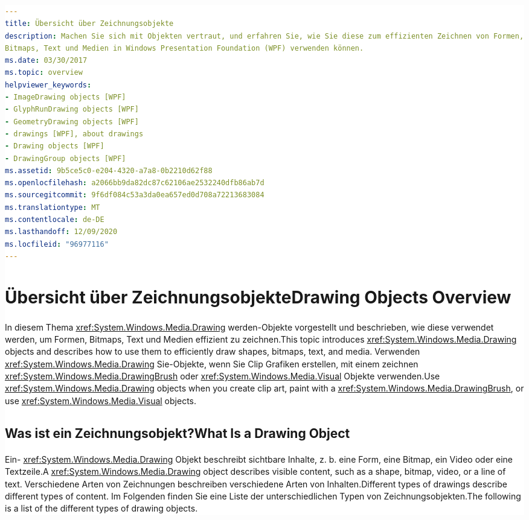 ```yaml
---
title: Übersicht über Zeichnungsobjekte
description: Machen Sie sich mit Objekten vertraut, und erfahren Sie, wie Sie diese zum effizienten Zeichnen von Formen, Bitmaps, Text und Medien in Windows Presentation Foundation (WPF) verwenden können.
ms.date: 03/30/2017
ms.topic: overview
helpviewer_keywords:
- ImageDrawing objects [WPF]
- GlyphRunDrawing objects [WPF]
- GeometryDrawing objects [WPF]
- drawings [WPF], about drawings
- Drawing objects [WPF]
- DrawingGroup objects [WPF]
ms.assetid: 9b5ce5c0-e204-4320-a7a8-0b2210d62f88
ms.openlocfilehash: a2066bb9da82dc87c62106ae2532240dfb86ab7d
ms.sourcegitcommit: 9f6df084c53a3da0ea657ed0d708a72213683084
ms.translationtype: MT
ms.contentlocale: de-DE
ms.lasthandoff: 12/09/2020
ms.locfileid: "96977116"
---
```

# <a name="drawing-objects-overview"></a><span data-ttu-id="69212-103">Übersicht über Zeichnungsobjekte</span><span class="sxs-lookup"><span data-stu-id="69212-103">Drawing Objects Overview</span></span>

<span data-ttu-id="69212-104">In diesem Thema <xref:System.Windows.Media.Drawing> werden-Objekte vorgestellt und beschrieben, wie diese verwendet werden, um Formen, Bitmaps, Text und Medien effizient zu zeichnen.</span><span class="sxs-lookup"><span data-stu-id="69212-104">This topic introduces <xref:System.Windows.Media.Drawing> objects and describes how to use them to efficiently draw shapes, bitmaps, text, and media.</span></span> <span data-ttu-id="69212-105">Verwenden <xref:System.Windows.Media.Drawing> Sie-Objekte, wenn Sie Clip Grafiken erstellen, mit einem zeichnen <xref:System.Windows.Media.DrawingBrush> oder <xref:System.Windows.Media.Visual> Objekte verwenden.</span><span class="sxs-lookup"><span data-stu-id="69212-105">Use <xref:System.Windows.Media.Drawing> objects when you create clip art, paint with a <xref:System.Windows.Media.DrawingBrush>, or use <xref:System.Windows.Media.Visual> objects.</span></span>  

<a name="whatisadrawingsection"></a>

## <a name="what-is-a-drawing-object"></a><span data-ttu-id="69212-106">Was ist ein Zeichnungsobjekt?</span><span class="sxs-lookup"><span data-stu-id="69212-106">What Is a Drawing Object</span></span>  

 <span data-ttu-id="69212-107">Ein- <xref:System.Windows.Media.Drawing> Objekt beschreibt sichtbare Inhalte, z. b. eine Form, eine Bitmap, ein Video oder eine Textzeile.</span><span class="sxs-lookup"><span data-stu-id="69212-107">A <xref:System.Windows.Media.Drawing> object describes visible content, such as a shape, bitmap, video, or a line of text.</span></span> <span data-ttu-id="69212-108">Verschiedene Arten von Zeichnungen beschreiben verschiedene Arten von Inhalten.</span><span class="sxs-lookup"><span data-stu-id="69212-108">Different types of drawings describe different types of content.</span></span> <span data-ttu-id="69212-109">Im Folgenden finden Sie eine Liste der unterschiedlichen Typen von Zeichnungsobjekten.</span><span class="sxs-lookup"><span data-stu-id="69212-109">The following is a list of the different types of drawing objects.</span></span>  
  